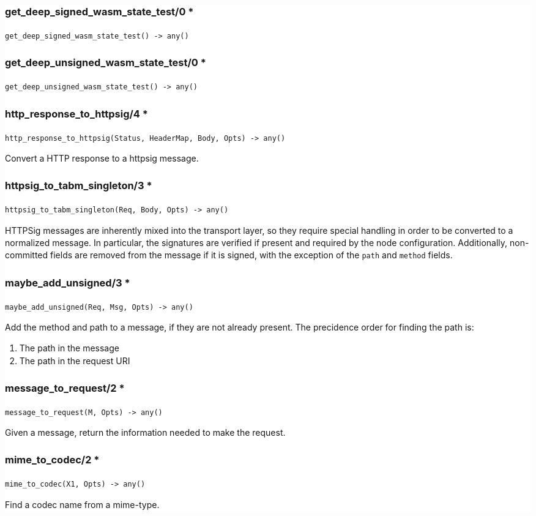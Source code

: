 ### get_deep_signed_wasm_state_test/0 * ###

`get_deep_signed_wasm_state_test() -> any()`

<a name="get_deep_unsigned_wasm_state_test-0"></a>

### get_deep_unsigned_wasm_state_test/0 * ###

`get_deep_unsigned_wasm_state_test() -> any()`

<a name="http_response_to_httpsig-4"></a>

### http_response_to_httpsig/4 * ###

`http_response_to_httpsig(Status, HeaderMap, Body, Opts) -> any()`

Convert a HTTP response to a httpsig message.

<a name="httpsig_to_tabm_singleton-3"></a>

### httpsig_to_tabm_singleton/3 * ###

`httpsig_to_tabm_singleton(Req, Body, Opts) -> any()`

HTTPSig messages are inherently mixed into the transport layer, so they
require special handling in order to be converted to a normalized message.
In particular, the signatures are verified if present and required by the
node configuration. Additionally, non-committed fields are removed from the
message if it is signed, with the exception of the `path` and `method` fields.

<a name="maybe_add_unsigned-3"></a>

### maybe_add_unsigned/3 * ###

`maybe_add_unsigned(Req, Msg, Opts) -> any()`

Add the method and path to a message, if they are not already present.
The precidence order for finding the path is:
1. The path in the message
2. The path in the request URI

<a name="message_to_request-2"></a>

### message_to_request/2 * ###

`message_to_request(M, Opts) -> any()`

Given a message, return the information needed to make the request.

<a name="mime_to_codec-2"></a>

### mime_to_codec/2 * ###

`mime_to_codec(X1, Opts) -> any()`

Find a codec name from a mime-type.
